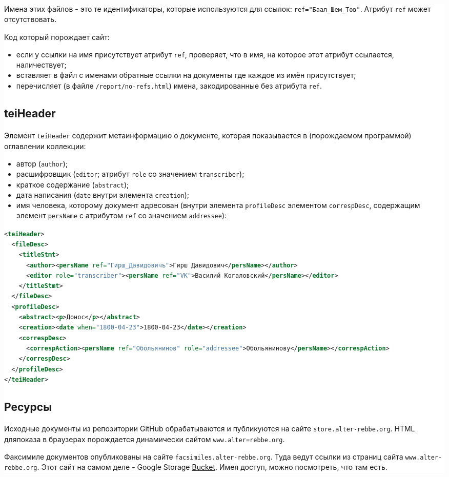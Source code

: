 ```xml
``` 
Имена этих файлов - это те идентификаторы, которые используются для ссылок: `ref="Баал_Шем_Тов"`.
Атрибут `ref` может отсутствовать.

Код который порождает сайт:
- если у ссылки на имя присутствует атрибут `ref`, проверяет, что в имя, на которое этот атрибут ссылается, наличествует;
- вставляет в файл с именами обратные ссылки на документы где каждое из имён присутствует;
- перечисляет (в файле `/report/no-refs.html`) имена, закодированные без атрибута `ref`.

## teiHeader ##

Элемент `teiHeader` содержит метаинформацию о документе, которая показывается в (порождаемом программой) оглавлении
коллекции:
- автор (`author`);
- расшифровщик (`editor`; атрибут `role` со значением `transcriber`);
- краткое содержание (`abstract`);
- дата написания (`date` внутри элемента `creation`);
- имя человека, которому документ адресован (внутри элемента `profileDesc` элементом `correspDesc`,
  содержащим элемент `persName` с атрибутом `ref` со значением `addressee`): 

```xml
<teiHeader>
  <fileDesc>
    <titleStmt>
      <author><persName ref="Гирш_Давидовичъ">Гирш Давидович</persName></author>
      <editor role="transcriber"><persName ref="VK">Василий Когаловский</persName></editor>
    </titleStmt>
  </fileDesc>
  <profileDesc>
    <abstract><p>Донос</p></abstract>
    <creation><date when="1800-04-23">1800-04-23</date></creation>
    <correspDesc>
      <correspAction><persName ref="Обольянинов" role="addressee">Обольянинову</persName></correspAction>
    </correspDesc>
  </profileDesc>
</teiHeader>
```

## Ресурсы ##

Исходные документы из репозитории GitHub обрабатываются и публикуются на сайте `store.alter-rebbe.org`.
HTML дляпоказа в браузерах порождается динамически сайтом `www.alter=rebbe.org`.

Факсимиле документов опубликованы на сайте `facsimiles.alter-rebbe.org`. Туда ведут ссылки из страниц сайта `www.alter-rebbe.org`.
Этот сайт на самом деле - Google Storage [Bucket](https://console.cloud.google.com/storage/browser/facsimiles.alter-rebbe.org).
Имея доступ, можно посмотреть, что там есть.
